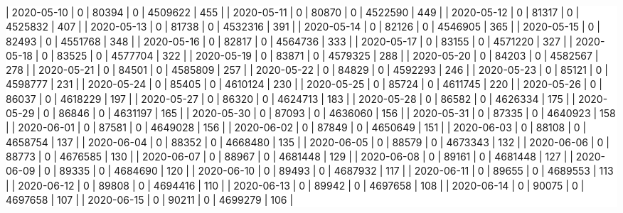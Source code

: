 | 2020-05-10 | 0 | 80394 | 0 | 4509622 | 455 |
| 2020-05-11 | 0 | 80870 | 0 | 4522590 | 449 |
| 2020-05-12 | 0 | 81317 | 0 | 4525832 | 407 |
| 2020-05-13 | 0 | 81738 | 0 | 4532316 | 391 |
| 2020-05-14 | 0 | 82126 | 0 | 4546905 | 365 |
| 2020-05-15 | 0 | 82493 | 0 | 4551768 | 348 |
| 2020-05-16 | 0 | 82817 | 0 | 4564736 | 333 |
| 2020-05-17 | 0 | 83155 | 0 | 4571220 | 327 |
| 2020-05-18 | 0 | 83525 | 0 | 4577704 | 322 |
| 2020-05-19 | 0 | 83871 | 0 | 4579325 | 288 |
| 2020-05-20 | 0 | 84203 | 0 | 4582567 | 278 |
| 2020-05-21 | 0 | 84501 | 0 | 4585809 | 257 |
| 2020-05-22 | 0 | 84829 | 0 | 4592293 | 246 |
| 2020-05-23 | 0 | 85121 | 0 | 4598777 | 231 |
| 2020-05-24 | 0 | 85405 | 0 | 4610124 | 230 |
| 2020-05-25 | 0 | 85724 | 0 | 4611745 | 220 |
| 2020-05-26 | 0 | 86037 | 0 | 4618229 | 197 |
| 2020-05-27 | 0 | 86320 | 0 | 4624713 | 183 |
| 2020-05-28 | 0 | 86582 | 0 | 4626334 | 175 |
| 2020-05-29 | 0 | 86846 | 0 | 4631197 | 165 |
| 2020-05-30 | 0 | 87093 | 0 | 4636060 | 156 |
| 2020-05-31 | 0 | 87335 | 0 | 4640923 | 158 |
| 2020-06-01 | 0 | 87581 | 0 | 4649028 | 156 |
| 2020-06-02 | 0 | 87849 | 0 | 4650649 | 151 |
| 2020-06-03 | 0 | 88108 | 0 | 4658754 | 137 |
| 2020-06-04 | 0 | 88352 | 0 | 4668480 | 135 |
| 2020-06-05 | 0 | 88579 | 0 | 4673343 | 132 |
| 2020-06-06 | 0 | 88773 | 0 | 4676585 | 130 |
| 2020-06-07 | 0 | 88967 | 0 | 4681448 | 129 |
| 2020-06-08 | 0 | 89161 | 0 | 4681448 | 127 |
| 2020-06-09 | 0 | 89335 | 0 | 4684690 | 120 |
| 2020-06-10 | 0 | 89493 | 0 | 4687932 | 117 |
| 2020-06-11 | 0 | 89655 | 0 | 4689553 | 113 |
| 2020-06-12 | 0 | 89808 | 0 | 4694416 | 110 |
| 2020-06-13 | 0 | 89942 | 0 | 4697658 | 108 |
| 2020-06-14 | 0 | 90075 | 0 | 4697658 | 107 |
| 2020-06-15 | 0 | 90211 | 0 | 4699279 | 106 |